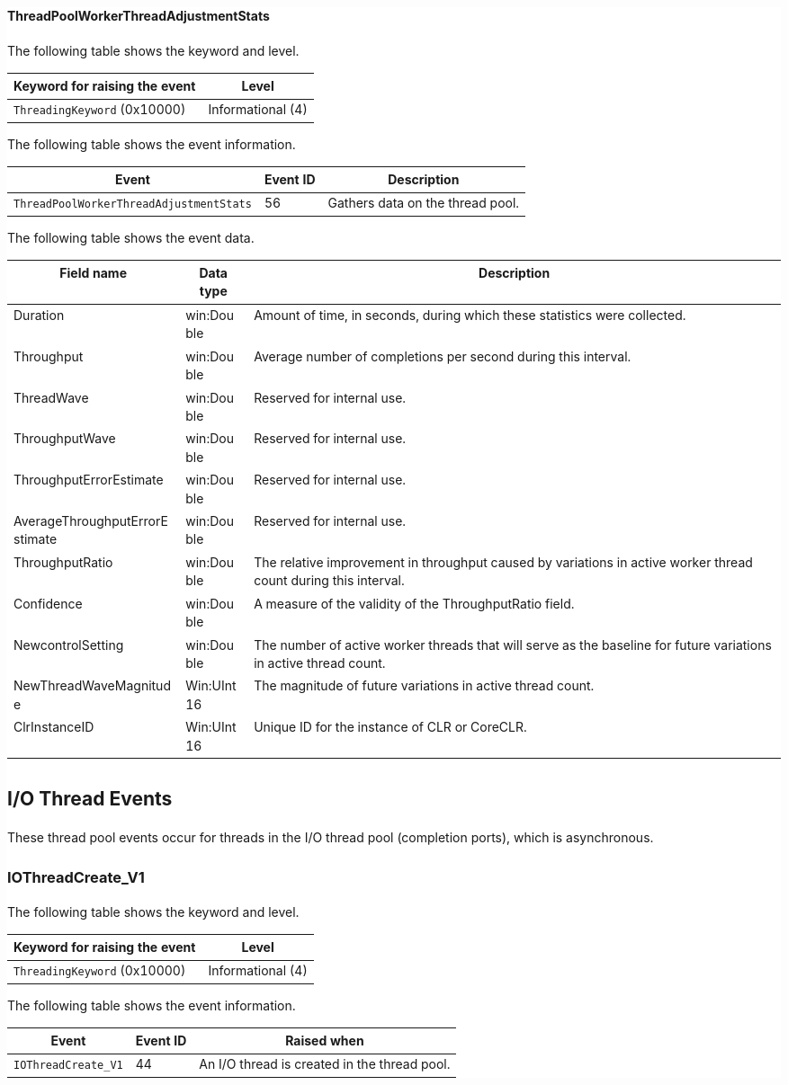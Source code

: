 #### ThreadPoolWorkerThreadAdjustmentStats  
 The following table shows the keyword and level.  
  
|Keyword for raising the event|Level|  
|-----------------------------------|-----------|  
|`ThreadingKeyword` (0x10000)|Informational (4)|  
  
 The following table shows the event information.  
  
|Event|Event ID|Description|  
|-----------|--------------|-----------------|  
|`ThreadPoolWorkerThreadAdjustmentStats`|56|Gathers data on the thread pool.|  
  
 The following table shows the event data.  
  
|Field name|Data type|Description|  
|----------------|---------------|-----------------|  
|Duration|win:Double|Amount of time, in seconds, during which these statistics were collected.|  
|Throughput|win:Double|Average number of completions per second during this interval.|  
|ThreadWave|win:Double|Reserved for internal use.|  
|ThroughputWave|win:Double|Reserved for internal use.|  
|ThroughputErrorEstimate|win:Double|Reserved for internal use.|  
|AverageThroughputErrorEstimate|win:Double|Reserved for internal use.|  
|ThroughputRatio|win:Double|The relative improvement in throughput caused by variations in active worker thread count during this interval.|  
|Confidence|win:Double|A measure of the validity of the ThroughputRatio field.|  
|NewcontrolSetting|win:Double|The number of active worker threads that will serve as the baseline for future variations in active thread count.|  
|NewThreadWaveMagnitude|Win:UInt16|The magnitude of future variations in active thread count.|  
|ClrInstanceID|Win:UInt16|Unique ID for the instance of CLR or CoreCLR.|  

## I/O Thread Events  
 These thread pool events occur for threads in the I/O thread pool (completion ports), which is asynchronous.  
  
### IOThreadCreate_V1  
 The following table shows the keyword and level.  
  
|Keyword for raising the event|Level|  
|-----------------------------------|-----------|  
|`ThreadingKeyword` (0x10000)|Informational (4)|  
  
 The following table shows the event information.  
  
|Event|Event ID|Raised when|  
|-|-|-|  
|`IOThreadCreate_V1`|44|An I/O thread is created in the thread pool.|  
  